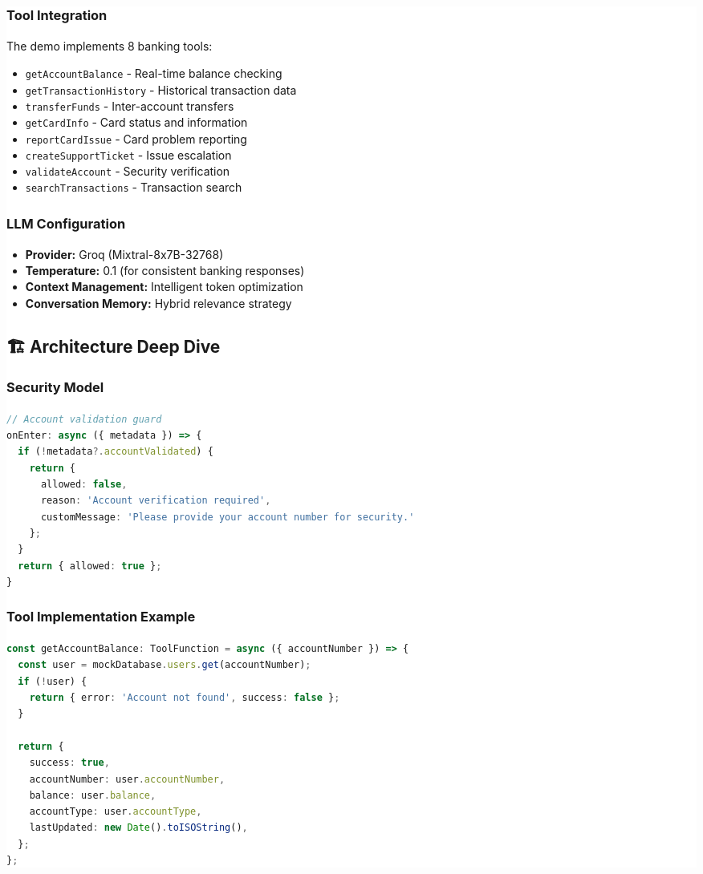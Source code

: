 ### Tool Integration
The demo implements 8 banking tools:
- `getAccountBalance` - Real-time balance checking
- `getTransactionHistory` - Historical transaction data
- `transferFunds` - Inter-account transfers
- `getCardInfo` - Card status and information
- `reportCardIssue` - Card problem reporting
- `createSupportTicket` - Issue escalation
- `validateAccount` - Security verification
- `searchTransactions` - Transaction search

### LLM Configuration
- **Provider:** Groq (Mixtral-8x7B-32768)
- **Temperature:** 0.1 (for consistent banking responses)
- **Context Management:** Intelligent token optimization
- **Conversation Memory:** Hybrid relevance strategy

## 🏗️ Architecture Deep Dive

### Security Model
```typescript
// Account validation guard
onEnter: async ({ metadata }) => {
  if (!metadata?.accountValidated) {
    return {
      allowed: false,
      reason: 'Account verification required',
      customMessage: 'Please provide your account number for security.'
    };
  }
  return { allowed: true };
}
```

### Tool Implementation Example
```typescript
const getAccountBalance: ToolFunction = async ({ accountNumber }) => {
  const user = mockDatabase.users.get(accountNumber);
  if (!user) {
    return { error: 'Account not found', success: false };
  }
  
  return {
    success: true,
    accountNumber: user.accountNumber,
    balance: user.balance,
    accountType: user.accountType,
    lastUpdated: new Date().toISOString(),
  };
};
```
